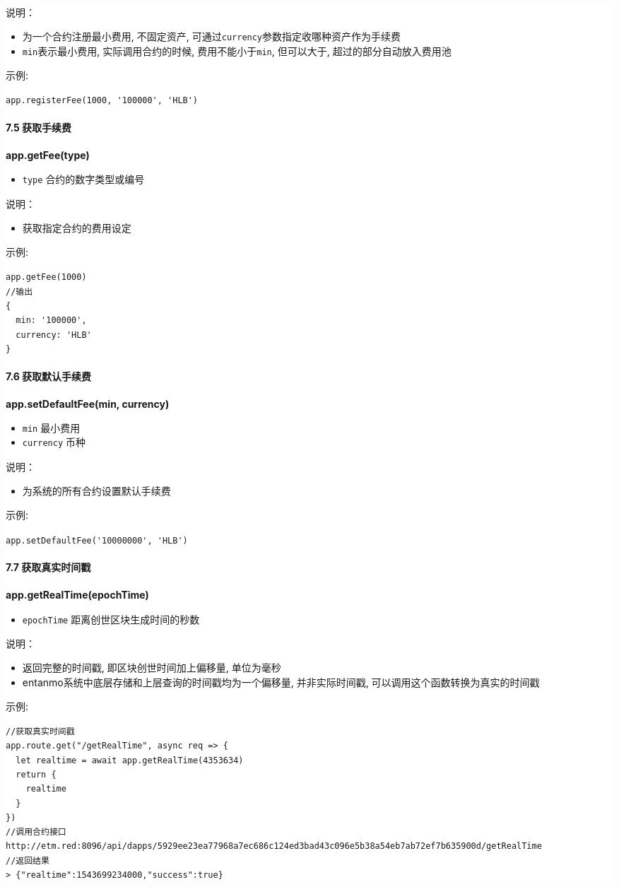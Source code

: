 说明：

- 为一个合约注册最小费用, 不固定资产, 可通过`currency`参数指定收哪种资产作为手续费
- `min`表示最小费用, 实际调用合约的时候, 费用不能小于`min`, 但可以大于, 超过的部分自动放入费用池

示例:

	app.registerFee(1000, '100000', 'HLB')

#### 7.5 获取手续费
**app.getFee(type)**

- `type` 合约的数字类型或编号

说明：

- 获取指定合约的费用设定

示例:

	app.getFee(1000)
	//输出
	{
	  min: '100000',
	  currency: 'HLB'
	}
#### 7.6 获取默认手续费
**app.setDefaultFee(min, currency)**

- `min` 最小费用
- `currency` 币种

说明：
- 为系统的所有合约设置默认手续费

示例:

	app.setDefaultFee('10000000', 'HLB')


#### 7.7 获取真实时间戳
**app.getRealTime(epochTime)**

- `epochTime` 距离创世区块生成时间的秒数

说明：

- 返回完整的时间戳, 即区块创世时间加上偏移量, 单位为毫秒
- entanmo系统中底层存储和上层查询的时间戳均为一个偏移量, 并非实际时间戳, 可以调用这个函数转换为真实的时间戳

示例:

	//获取真实时间戳
	app.route.get("/getRealTime", async req => {
	  let realtime = await app.getRealTime(4353634)
	  return {
	    realtime
	  }
	})
	//调用合约接口
	http://etm.red:8096/api/dapps/5929ee23ea77968a7ec686c124ed3bad43c096e5b38a54eb7ab72ef7b635900d/getRealTime
	//返回结果
	> {"realtime":1543699234000,"success":true}
